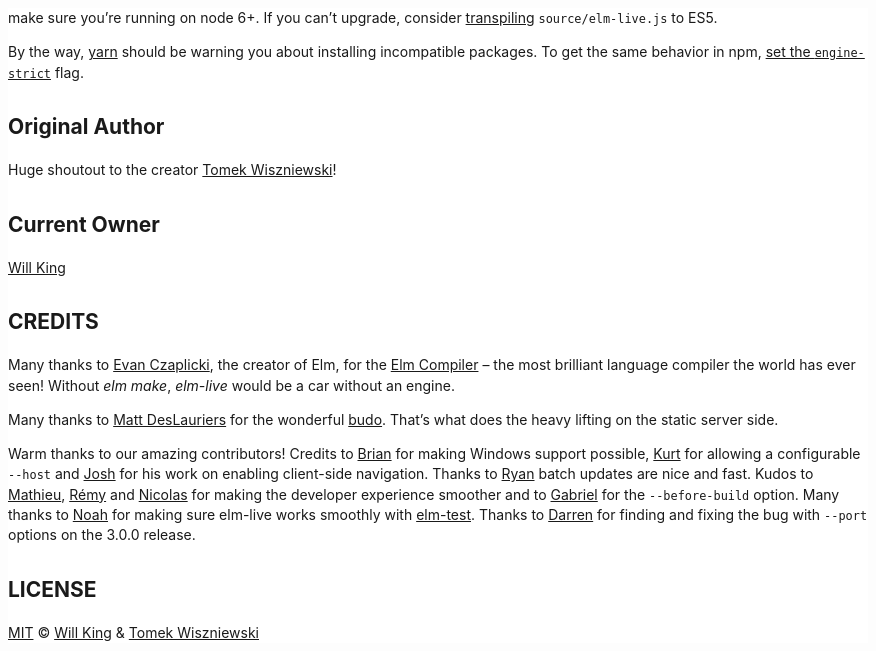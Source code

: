 make sure you’re running on node 6+. If you can’t upgrade, consider [transpiling](https://github.com/wking-io/elm-live/issues/2#issuecomment-156698732) `source/elm-live.js` to ES5.

By the way, [yarn](https://github.com/yarnpkg/yarn) should be warning you about installing incompatible packages. To get the same behavior in npm, [set the `engine-strict`](https://docs.npmjs.com/misc/config#engine-strict) flag.

## Original Author
Huge shoutout to the creator [Tomek Wiszniewski](https://github.com/tomekwi)!

## Current Owner
[Will King](https://github.com/wking-io)

## CREDITS

Many thanks to [Evan Czaplicki](https://github.com/evancz), the creator of Elm, for the [Elm Compiler](https://github.com/elm/compiler) – the most brilliant language compiler the world has ever seen! Without _elm make_, _elm-live_ would be a car without an engine.

Many thanks to [Matt DesLauriers](https://github.com/mattdesl) for the wonderful [budo](https://github.com/mattdesl/budo). That’s what does the heavy lifting on the static server side.

Warm thanks to our amazing contributors! Credits to [Brian](https://github.com/bdukes) for making Windows support possible, [Kurt](https://github.com/kbsymanz) for allowing a configurable `--host` and [Josh](https://github.com/joshmh) for his work on enabling client-side navigation. Thanks to [Ryan](https://github.com/Ryan1729) batch updates are nice and fast. Kudos to [Mathieu](https://github.com/magopian), [Rémy](https://github.com/natim) and [Nicolas](https://github.com/n1k0) for making the developer experience smoother and to [Gabriel](https://github.com/peacememories) for the `--before-build` option. Many thanks to [Noah](https://github.com/eeue56) for making sure elm-live works smoothly with [elm-test](https://github.com/elm-community/elm-test). Thanks to [Darren](https://github.com/darrensiegel) for finding and fixing the bug with `--port` options on the 3.0.0 release.

## LICENSE

[MIT](https://git.io/elm-live.License) © [Will King](https://github.com/wking-io) & [Tomek Wiszniewski](https://github.com/tomekwi)
